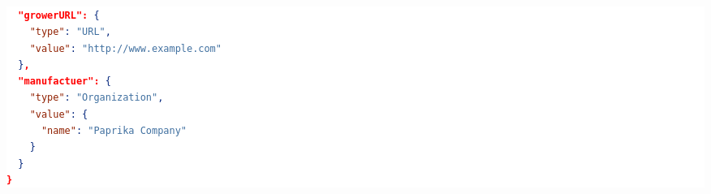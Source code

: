 ```json
  "growerURL": {
    "type": "URL",
    "value": "http://www.example.com"
  },
  "manufactuer": {
    "type": "Organization",
    "value": {
      "name": "Paprika Company"
    }
  }
}
```
